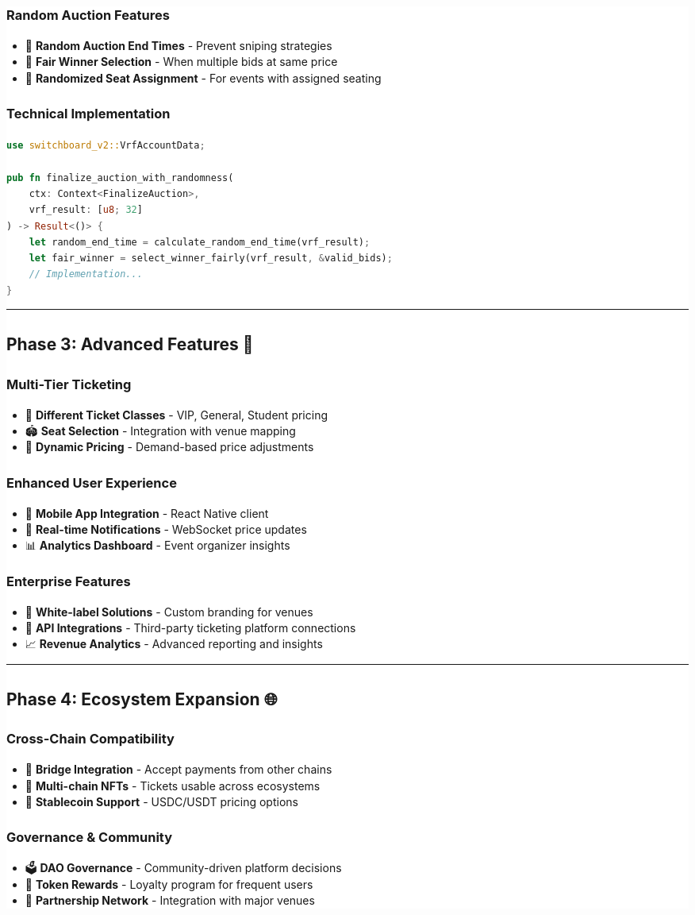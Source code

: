 ### **Random Auction Features**
- 🎰 **Random Auction End Times** - Prevent sniping strategies
- 🎯 **Fair Winner Selection** - When multiple bids at same price
- 🔀 **Randomized Seat Assignment** - For events with assigned seating

### **Technical Implementation**
```rust
use switchboard_v2::VrfAccountData;

pub fn finalize_auction_with_randomness(
    ctx: Context<FinalizeAuction>,
    vrf_result: [u8; 32]
) -> Result<()> {
    let random_end_time = calculate_random_end_time(vrf_result);
    let fair_winner = select_winner_fairly(vrf_result, &valid_bids);
    // Implementation...
}
```

---

## **Phase 3: Advanced Features** 🚀

### **Multi-Tier Ticketing**
- 🎪 **Different Ticket Classes** - VIP, General, Student pricing
- 🏟️ **Seat Selection** - Integration with venue mapping
- 🎨 **Dynamic Pricing** - Demand-based price adjustments

### **Enhanced User Experience**
- 📱 **Mobile App Integration** - React Native client
- 🔔 **Real-time Notifications** - WebSocket price updates
- 📊 **Analytics Dashboard** - Event organizer insights

### **Enterprise Features**
- 🏢 **White-label Solutions** - Custom branding for venues
- 🔗 **API Integrations** - Third-party ticketing platform connections
- 📈 **Revenue Analytics** - Advanced reporting and insights

---

## **Phase 4: Ecosystem Expansion** 🌐

### **Cross-Chain Compatibility**
- 🌉 **Bridge Integration** - Accept payments from other chains
- 🔄 **Multi-chain NFTs** - Tickets usable across ecosystems
- 💱 **Stablecoin Support** - USDC/USDT pricing options

### **Governance & Community**
- 🗳️ **DAO Governance** - Community-driven platform decisions
- 🎁 **Token Rewards** - Loyalty program for frequent users
- 🤝 **Partnership Network** - Integration with major venues

